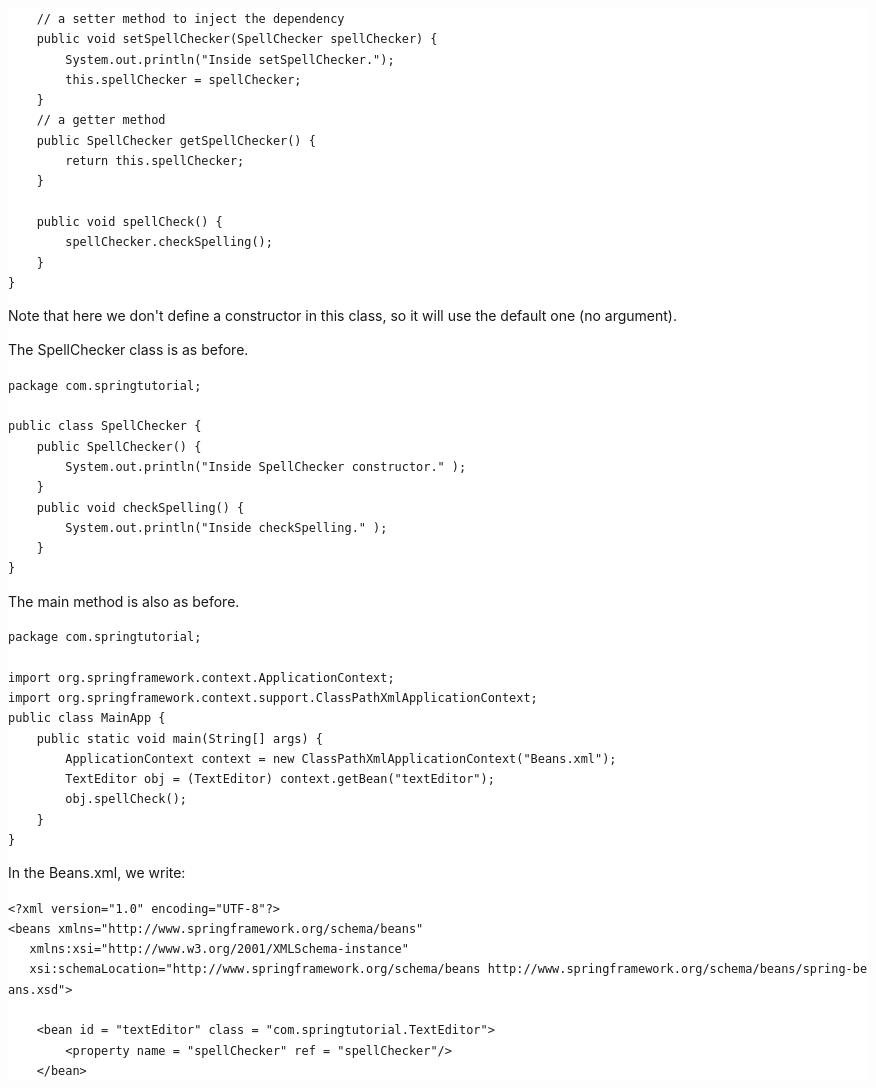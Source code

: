     	// a setter method to inject the dependency
    	public void setSpellChecker(SpellChecker spellChecker) {
    	    System.out.println("Inside setSpellChecker.");
    	    this.spellChecker = spellChecker;
    	}
    	// a getter method
    	public SpellChecker getSpellChecker() {
    	    return this.spellChecker;
    	}
    	
    	public void spellCheck() {
    	    spellChecker.checkSpelling();
    	}
	}

Note that here we don't define a constructor in this class, so it will use the default one (no argument).

The SpellChecker class is as before.

	package com.springtutorial;
	
	public class SpellChecker {
	    public SpellChecker() {
	        System.out.println("Inside SpellChecker constructor." );
	    }
	    public void checkSpelling() {
	        System.out.println("Inside checkSpelling." );
	    }
	}

The main method is also as before.

	package com.springtutorial;
	
	import org.springframework.context.ApplicationContext;
	import org.springframework.context.support.ClassPathXmlApplicationContext;
	public class MainApp {
    	public static void main(String[] args) {
    	    ApplicationContext context = new ClassPathXmlApplicationContext("Beans.xml");
    	    TextEditor obj = (TextEditor) context.getBean("textEditor");
    	    obj.spellCheck();
    	}
	}

In the Beans.xml, we write:

	<?xml version="1.0" encoding="UTF-8"?>
	<beans xmlns="http://www.springframework.org/schema/beans"
       xmlns:xsi="http://www.w3.org/2001/XMLSchema-instance"
       xsi:schemaLocation="http://www.springframework.org/schema/beans http://www.springframework.org/schema/beans/spring-beans.xsd">
	
    	<bean id = "textEditor" class = "com.springtutorial.TextEditor">
    	    <property name = "spellChecker" ref = "spellChecker"/>
    	</bean>
